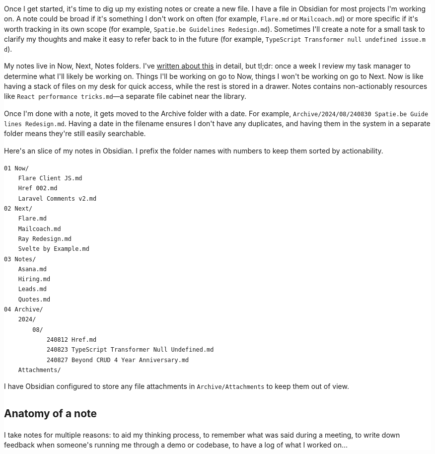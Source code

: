 Once I get started, it's time to dig up my existing notes or create a new file. I have a file in Obsidian for most projects I'm working on. A note could be broad if it's something I don't work on often (for example, `Flare.md` or `Mailcoach.md`) or more specific if it's worth tracking in its own scope (for example, `Spatie.be Guidelines Redesign.md`). Sometimes I'll create a note for a small task to clarify my thoughts and make it easy to refer back to in the future (for example, `TypeScript Transformer null undefined issue.md`).

My notes live in Now, Next, Notes folders. I've [written about this](https://sebastiandedeyne.com/how-i-take-notes-structure-with-now-next-notes) in detail, but tl;dr: once a week I review my task manager to determine what I'll likely be working on. Things I'll be working on go to Now, things I won't be working on go to Next. Now is like having a stack of files on my desk for quick access, while the rest is stored in a drawer. Notes contains non-actionably resources like `React performance tricks.md`—a separate file cabinet near the library.

Once I'm done with a note, it gets moved to the Archive folder with a date. For example, `Archive/2024/08/240830 Spatie.be Guidelines Redesign.md`. Having a date in the filename ensures I don't have any duplicates, and having them in the system in a separate folder means they're still easily searchable.

Here's an slice of my notes in Obsidian. I prefix the folder names with numbers to keep them sorted by actionability.

```
01 Now/
    Flare Client JS.md
    Href 002.md
    Laravel Comments v2.md
02 Next/
    Flare.md
    Mailcoach.md
    Ray Redesign.md
    Svelte by Example.md
03 Notes/
    Asana.md
    Hiring.md
    Leads.md
    Quotes.md
04 Archive/
    2024/
        08/
            240812 Href.md
            240823 TypeScript Transformer Null Undefined.md
            240827 Beyond CRUD 4 Year Anniversary.md
    Attachments/
```

I have Obsidian configured to store any file attachments in `Archive/Attachments` to keep them out of view.

## Anatomy of a note

I take notes for multiple reasons: to aid my thinking process, to remember what was said during a meeting, to write down feedback when someone's running me through a demo or codebase, to have a log of what I worked on…

